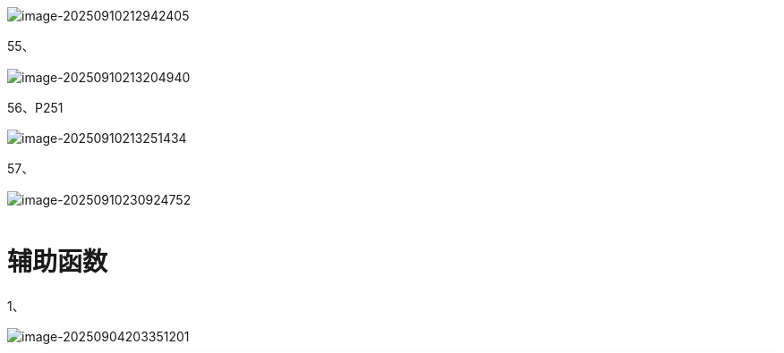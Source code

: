 ![image-20250910212942405](高数.assets/image-20250910212942405.png)

55、

![image-20250910213204940](高数.assets/image-20250910213204940.png)

56、P251

![image-20250910213251434](高数.assets/image-20250910213251434.png)

57、

![image-20250910230924752](高数.assets/image-20250910230924752.png)



# 辅助函数

1、

![image-20250904203351201](高数.assets/image-20250904203351201.png)
